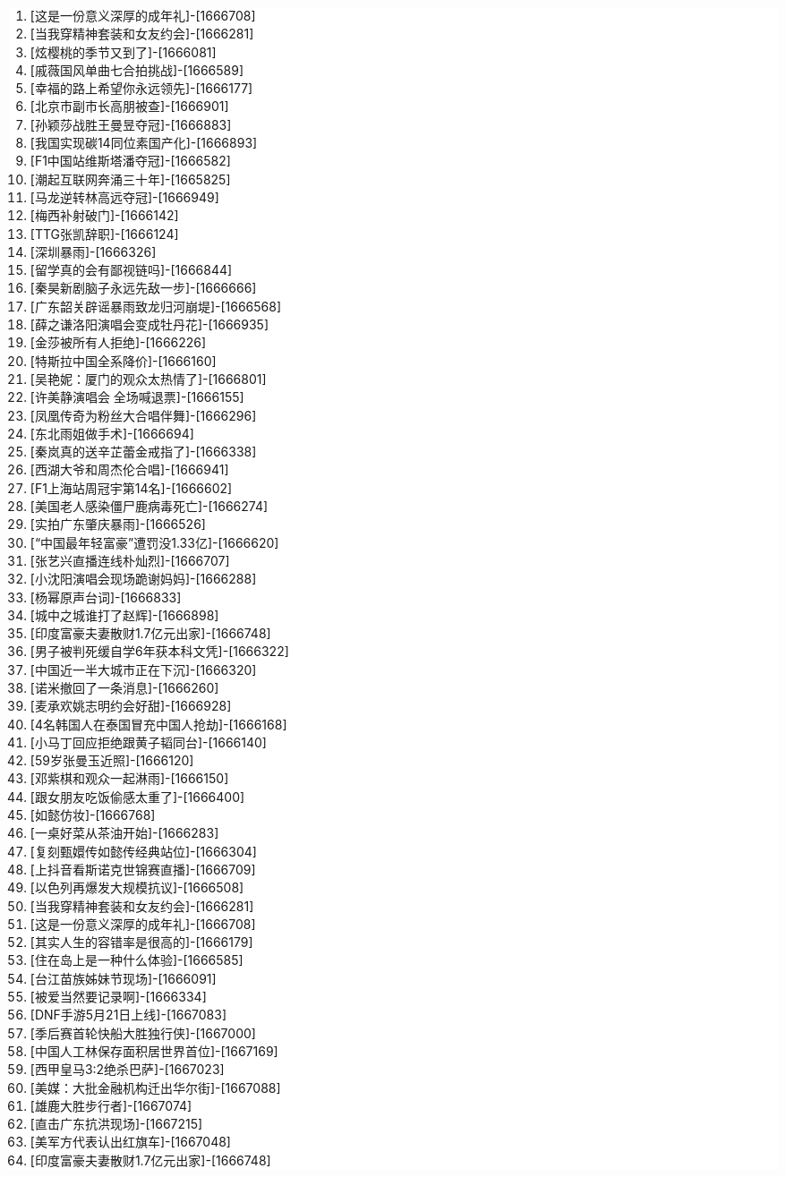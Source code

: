1. [这是一份意义深厚的成年礼]-[1666708]
1. [当我穿精神套装和女友约会]-[1666281]
1. [炫樱桃的季节又到了]-[1666081]
1. [戚薇国风单曲七合拍挑战]-[1666589]
1. [幸福的路上希望你永远领先]-[1666177]
1. [北京市副市长高朋被查]-[1666901]
1. [孙颖莎战胜王曼昱夺冠]-[1666883]
1. [我国实现碳14同位素国产化]-[1666893]
1. [F1中国站维斯塔潘夺冠]-[1666582]
1. [潮起互联网奔涌三十年]-[1665825]
1. [马龙逆转林高远夺冠]-[1666949]
1. [梅西补射破门]-[1666142]
1. [TTG张凯辞职]-[1666124]
1. [深圳暴雨]-[1666326]
1. [留学真的会有鄙视链吗]-[1666844]
1. [秦昊新剧脑子永远先敌一步]-[1666666]
1. [广东韶关辟谣暴雨致龙归河崩堤]-[1666568]
1. [薛之谦洛阳演唱会变成牡丹花]-[1666935]
1. [金莎被所有人拒绝]-[1666226]
1. [特斯拉中国全系降价]-[1666160]
1. [吴艳妮：厦门的观众太热情了]-[1666801]
1. [许美静演唱会 全场喊退票]-[1666155]
1. [凤凰传奇为粉丝大合唱伴舞]-[1666296]
1. [东北雨姐做手术]-[1666694]
1. [秦岚真的送辛芷蕾金戒指了]-[1666338]
1. [西湖大爷和周杰伦合唱]-[1666941]
1. [F1上海站周冠宇第14名]-[1666602]
1. [美国老人感染僵尸鹿病毒死亡]-[1666274]
1. [实拍广东肇庆暴雨]-[1666526]
1. [“中国最年轻富豪”遭罚没1.33亿]-[1666620]
1. [张艺兴直播连线朴灿烈]-[1666707]
1. [小沈阳演唱会现场跪谢妈妈]-[1666288]
1. [杨幂原声台词]-[1666833]
1. [城中之城谁打了赵辉]-[1666898]
1. [印度富豪夫妻散财1.7亿元出家]-[1666748]
1. [男子被判死缓自学6年获本科文凭]-[1666322]
1. [中国近一半大城市正在下沉]-[1666320]
1. [诺米撤回了一条消息]-[1666260]
1. [麦承欢姚志明约会好甜]-[1666928]
1. [4名韩国人在泰国冒充中国人抢劫]-[1666168]
1. [小马丁回应拒绝跟黄子韬同台]-[1666140]
1. [59岁张曼玉近照]-[1666120]
1. [邓紫棋和观众一起淋雨]-[1666150]
1. [跟女朋友吃饭偷感太重了]-[1666400]
1. [如懿仿妆]-[1666768]
1. [一桌好菜从茶油开始]-[1666283]
1. [复刻甄嬛传如懿传经典站位]-[1666304]
1. [上抖音看斯诺克世锦赛直播]-[1666709]
1. [以色列再爆发大规模抗议]-[1666508]
1. [当我穿精神套装和女友约会]-[1666281]
1. [这是一份意义深厚的成年礼]-[1666708]
1. [其实人生的容错率是很高的]-[1666179]
1. [住在岛上是一种什么体验]-[1666585]
1. [台江苗族姊妹节现场]-[1666091]
1. [被爱当然要记录啊]-[1666334]
1. [DNF手游5月21日上线]-[1667083]
1. [季后赛首轮快船大胜独行侠]-[1667000]
1. [中国人工林保存面积居世界首位]-[1667169]
1. [西甲皇马3:2绝杀巴萨]-[1667023]
1. [美媒：大批金融机构迁出华尔街]-[1667088]
1. [雄鹿大胜步行者]-[1667074]
1. [直击广东抗洪现场]-[1667215]
1. [美军方代表认出红旗车]-[1667048]
1. [印度富豪夫妻散财1.7亿元出家]-[1666748]